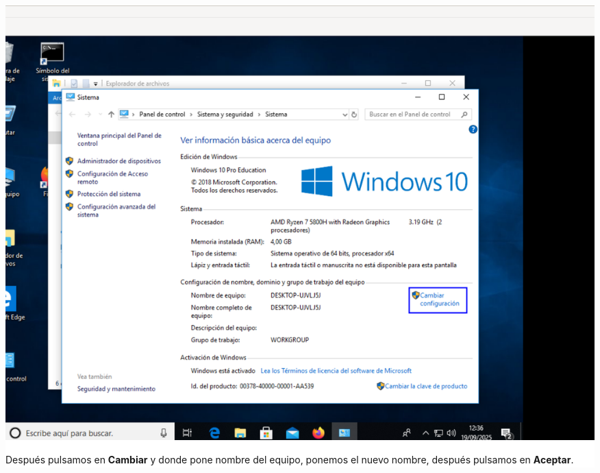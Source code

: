 ![Paso33](images/w10/33.png)

Después pulsamos en **Cambiar** y donde pone nombre del equipo, ponemos el nuevo nombre, después pulsamos en **Aceptar**.

